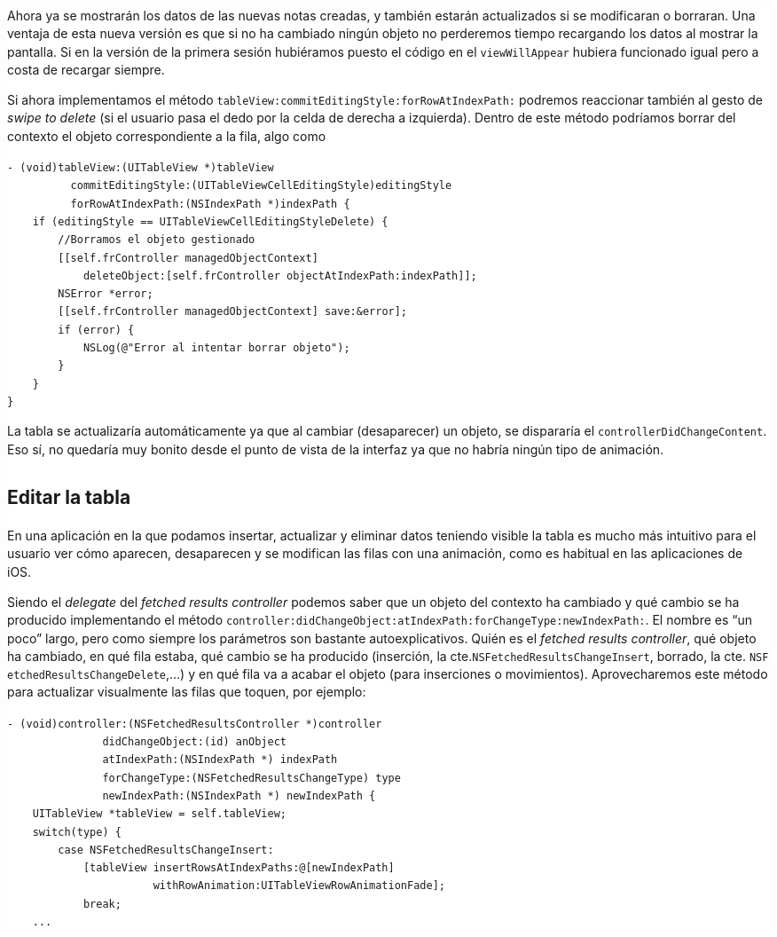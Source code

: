 Ahora ya se mostrarán los datos de las nuevas notas creadas, y también estarán actualizados si se modificaran o borraran. Una ventaja de esta nueva versión es que si no ha cambiado ningún objeto no perderemos tiempo recargando los datos al mostrar la pantalla. Si en la versión de la primera sesión hubiéramos puesto el código en el `viewWillAppear` hubiera funcionado igual pero a costa de recargar siempre.

Si ahora implementamos el método `tableView:commitEditingStyle:forRowAtIndexPath:` podremos reaccionar también al gesto de *swipe to delete* (si el usuario pasa el dedo por la celda de derecha a izquierda). Dentro de este método podríamos borrar del contexto el objeto correspondiente a la fila, algo como

    - (void)tableView:(UITableView *)tableView 
              commitEditingStyle:(UITableViewCellEditingStyle)editingStyle 
              forRowAtIndexPath:(NSIndexPath *)indexPath {
        if (editingStyle == UITableViewCellEditingStyleDelete) {
            //Borramos el objeto gestionado
            [[self.frController managedObjectContext]
                deleteObject:[self.frController objectAtIndexPath:indexPath]];
            NSError *error;
            [[self.frController managedObjectContext] save:&error];
            if (error) {
                NSLog(@"Error al intentar borrar objeto");
            }
        }
    } 

La tabla se actualizaría automáticamente ya que al cambiar (desaparecer) un objeto, se dispararía el `controllerDidChangeContent`. Eso sí, no quedaría muy bonito desde el punto de vista de la interfaz ya que no habría ningún tipo de animación.

## Editar la tabla


En una aplicación en la que podamos insertar, actualizar y eliminar datos teniendo visible la tabla es mucho más intuitivo para el usuario ver cómo aparecen, desaparecen y se modifican las filas con una animación, como es habitual en las aplicaciones de iOS.

Siendo el *delegate* del *fetched results controller* podemos saber que un objeto del contexto ha cambiado y qué cambio se ha producido implementando el método `controller:didChangeObject:atIndexPath:forChangeType:newIndexPath:`. El nombre es “un poco” largo, pero como siempre los parámetros son bastante autoexplicativos. Quién es el *fetched results controller*, qué objeto ha cambiado, en qué fila estaba, qué cambio se ha producido (inserción, la cte.`NSFetchedResultsChangeInsert`, borrado, la cte. `NSFetchedResultsChangeDelete`,…) y en qué fila va a acabar el objeto (para inserciones o movimientos). Aprovecharemos este método para actualizar visualmente las filas que toquen, por ejemplo:

    - (void)controller:(NSFetchedResultsController *)controller 
                   didChangeObject:(id) anObject
                   atIndexPath:(NSIndexPath *) indexPath 
                   forChangeType:(NSFetchedResultsChangeType) type
                   newIndexPath:(NSIndexPath *) newIndexPath {
        UITableView *tableView = self.tableView;
        switch(type) {
            case NSFetchedResultsChangeInsert:
                [tableView insertRowsAtIndexPaths:@[newIndexPath] 
                           withRowAnimation:UITableViewRowAnimationFade];
                break;
        ...
    
